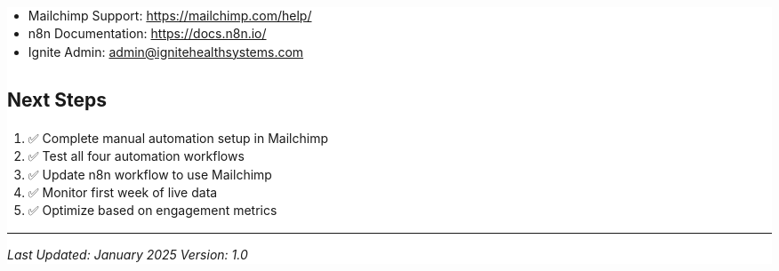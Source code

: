 - Mailchimp Support: https://mailchimp.com/help/
- n8n Documentation: https://docs.n8n.io/
- Ignite Admin: admin@ignitehealthsystems.com

## Next Steps

1. ✅ Complete manual automation setup in Mailchimp
2. ✅ Test all four automation workflows
3. ✅ Update n8n workflow to use Mailchimp
4. ✅ Monitor first week of live data
5. ✅ Optimize based on engagement metrics

---

*Last Updated: January 2025*
*Version: 1.0*